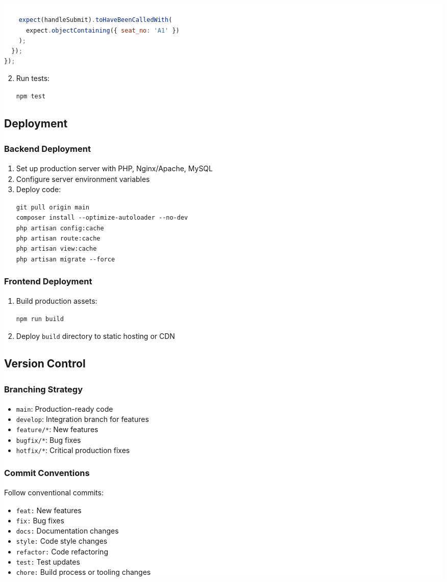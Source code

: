    ```jsx
       
       expect(handleSubmit).toHaveBeenCalledWith(
         expect.objectContaining({ seat_no: 'A1' })
       );
     });
   });
   ```

2. Run tests:
   ```
   npm test
   ```

## Deployment

### Backend Deployment
1. Set up production server with PHP, Nginx/Apache, MySQL
2. Configure server environment variables
3. Deploy code:
   ```
   git pull origin main
   composer install --optimize-autoloader --no-dev
   php artisan config:cache
   php artisan route:cache
   php artisan view:cache
   php artisan migrate --force
   ```

### Frontend Deployment
1. Build production assets:
   ```
   npm run build
   ```

2. Deploy `build` directory to static hosting or CDN

## Version Control

### Branching Strategy
- `main`: Production-ready code
- `develop`: Integration branch for features
- `feature/*`: New features
- `bugfix/*`: Bug fixes
- `hotfix/*`: Critical production fixes

### Commit Conventions
Follow conventional commits:
- `feat:` New features
- `fix:` Bug fixes
- `docs:` Documentation changes
- `style:` Code style changes
- `refactor:` Code refactoring
- `test:` Test updates
- `chore:` Build process or tooling changes
